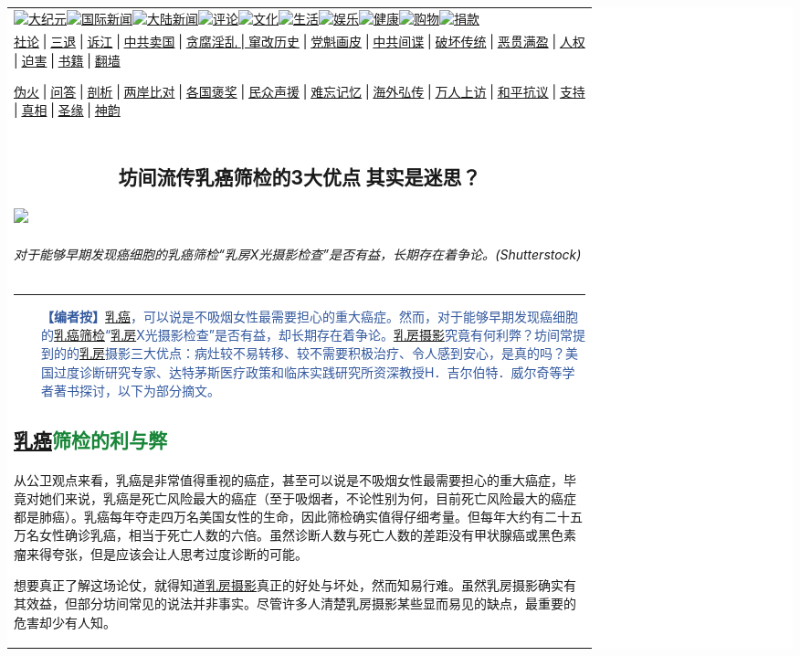 <a name="1" id="1" target="_blank"></a><span id="1"></span>
<table border="0"><tr><td colspan="2" VALIGN=TOP><a href="https://github.com/mprjd2205/djy/blob/master/gb/nsc413.md#1"><img src="https://gitlab.com/szzdlab/www/raw/master/t/djy/1.jpg" title="大纪元"></a><a href="https://github.com/mprjd2205/djy/blob/master/gb/n24hr.md#1"><img src="https://gitlab.com/szzdlab/www/raw/master/t/djy/3.jpg" title="国际新闻"></a><a href="https://github.com/mprjd2205/djy/blob/master/gb/nsc413.md#1"><img src="https://gitlab.com/szzdlab/www/raw/master/t/djy/4.jpg" title="大陆新闻"></a><a href="https://github.com/mprjd2205/djy/blob/master/gb/news392.md#1"><img src="https://gitlab.com/szzdlab/www/raw/master/t/djy/5.jpg" title="评论"></a><a href="https://github.com/mprjd2205/djy/blob/master/gb/news2007.md#1"><img src="https://gitlab.com/szzdlab/www/raw/master/t/djy/6.jpg" title="文化"></a><a href="https://github.com/mprjd2205/djy/blob/master/gb/news2008.md#1"><img src="https://gitlab.com/szzdlab/www/raw/master/t/djy/7.jpg" title="生活"></a><a href="https://github.com/mprjd2205/djy/blob/master/gb/ncyule.md#1"><img src="https://gitlab.com/szzdlab/www/raw/master/t/djy/8.jpg" title="娱乐"></a><a href="https://github.com/mprjd2205/djy/blob/master/gb/nsc1002.md#1"><img src="https://gitlab.com/szzdlab/www/raw/master/t/djy/9.jpg" title="健康"><a href="https://www.youlucky.com"><img src="https://gitlab.com/szzdlab/www/raw/master/t/djy/10.jpg" title="购物"></a><a href="https://www.supportepoch.org/donation?utm_medium=epochtimes&utm_source=referral&utm_campaign=donate_button_djyhomepage"><img src="https://gitlab.com/szzdlab/www/raw/master/t/djy/12.jpg" title="捐款"></a></td></tr>
<tr><td colspan="2" VALIGN=TOP><a target="_blank" href="https://github.com/mprjd2205/djy/blob/master/gb/9p.md#1">社论</a> | <a target="_blank" href="https://github.com/mprjd2205/djy/blob/master/gb/nf5657.md#1">三退</a> | <a target="_blank" href="https://github.com/mprjd2205/djy/blob/master/gb/nf6123.md#1">诉江</a> | <a target="_blank" href="https://github.com/mprjd2205/djy/blob/master/gb/nf1176117.md#1">中共卖国</a> | <a target="_blank" href="https://github.com/mprjd2205/djy/blob/master/gb/nf5773.md#1">贪腐淫乱 | <a target="_blank" href="https://github.com/mprjd2205/djy/blob/master/gb/nf1176115.md#1">窜改历史</a> | <a target="_blank" href="https://github.com/mprjd2205/djy/blob/master/gb/nf1176107.md#1">党魁画皮</a> | <a target="_blank" href="https://github.com/mprjd2205/djy/blob/master/gb/nf1320400.md#1">中共间谍</a> | <a target="_blank" href="https://github.com/mprjd2205/djy/blob/master/gb/nf1176114.md#1">破坏传统</a> | <a target="_blank" href="https://github.com/mprjd2205/djy/blob/master/gb/nf5287.md#1">恶贯满盈</a> | <a target="_blank" href="https://github.com/mprjd2205/djy/blob/master/gb/ncid278.md#1">人权</a> | <a target="_blank" href="https://github.com/mprjd2205/djy/blob/master/gb/nf1176111.md#1">迫害</a> | <a target="_blank" href="https://github.com/mprjd2205/djy/blob/master/gb/nf1235328.md#1">书籍</a> | <a target="_blank" href="https://github.com/mprjd2205/www/blob/master/README.md?zsrh#1">翻墙</a></p><p><a target="_blank" href="https://github.com/mprjd2205/djy/blob/master/gb/nf5562.md#1">伪火</a> | <a target="_blank" href="https://github.com/mprjd2205/djy/blob/master/gb/nf4378.md#1">问答</a> | <a target="_blank" href="https://github.com/mprjd2205/djy/blob/master/gb/nf5792.md#1">剖析</a> | <a target="_blank" href="https://github.com/mprjd2205/djy/blob/master/gb/nf5735.md#1">两岸比对</a> | <a target="_blank" href="https://github.com/mprjd2205/djy/blob/master/gb/nf6119.md#1">各国褒奖</a> | <a target="_blank" href="https://github.com/mprjd2205/djy/blob/master/gb/nf6120.md#1">民众声援</a> | <a target="_blank" href="https://github.com/mprjd2205/djy/blob/master/gb/nf1188594.md#1">难忘记忆</a> | <a target="_blank" href="https://github.com/mprjd2205/djy/blob/master/gb/nf3180.md#1">海外弘传</a> | <a target="_blank" href="https://github.com/mprjd2205/djy/blob/master/gb/nf5410.md#1">万人上访</a> | <a target="_blank" href="https://github.com/mprjd2205/ntdtv/blob/master/gb/prog1530_1.md#1">和平抗议</a> | <a target="_blank" href="https://github.com/mprjd2205/djy/blob/master/gb/nf4386.md#1">支持</a> | <a target="_blank" href="https://github.com/mprjd2205/djy/blob/master/gb/nf4389.md#1">真相</a> | <a target="_blank" href="https://github.com/mprjd2205/djy/blob/master/gb/nf5790.md#1">圣缘</a> | <a target="_blank" href="https://github.com/mprjd2205/djy/blob/master/gb/nf4786.md#1">神韵</a></td></tr>
<tr><td VALIGN=TOP width="626"><h2 align=center>坊间流传乳癌筛检的3大优点 其实是迷思？</h2>
<img src="http://i.epochtimes.com/assets/uploads/2019/10/breast-screening_242799970-600x400.jpg" />
<h6>对于能够早期发现癌细胞的乳癌筛检“乳房X光摄影检查”是否有益，长期存在着争论。(Shutterstock)
</h6>
<hr>
<p style="padding-left: 30px;"><span style="color: #33599e;"><strong>【编者按】</strong><a href="https://github.com/mprjd2205/djy/blob/master/gb/tag/%E4%B9%B3%E7%99%8C.md">乳癌</a>，可以说是不吸烟女性最需要担心的重大癌症。然而，对于能够早期发现癌细胞的<a href="https://github.com/mprjd2205/djy/blob/master/gb/tag/%E4%B9%B3%E7%99%8C%E7%AD%9B%E6%A3%80.md">乳癌筛检</a>“<a href="https://github.com/mprjd2205/djy/blob/master/gb/tag/%E4%B9%B3%E6%88%BF.md">乳房</a>X光摄影检查”是否有益，却长期存在着争论。<a href="https://github.com/mprjd2205/djy/blob/master/gb/tag/%E4%B9%B3%E6%88%BF%E6%91%84%E5%BD%B1.md">乳房摄影</a>究竟有何利弊？坊间常提到的的<a href="https://github.com/mprjd2205/djy/blob/master/gb/tag/%E4%B9%B3%E6%88%BF.md">乳房</a>摄影三大优点：病灶较不易转移、较不需要积极治疗、令人感到安心，是真的吗？美国过度诊断研究专家、达特茅斯医疗政策和临床实践研究所资深教授H．吉尔伯特．威尔奇等学者著书探讨，以下为部分摘文。</span></p>
<h2><span style="color: #188638;"><a href="https://github.com/mprjd2205/djy/blob/master/gb/tag/%E4%B9%B3%E7%99%8C.md">乳癌</a>筛检的利与弊</span></h2>
<p>从公卫观点来看，乳癌是非常值得重视的癌症，甚至可以说是不吸烟女性最需要担心的重大癌症，毕竟对她们来说，乳癌是死亡风险最大的癌症（至于吸烟者，不论性别为何，目前死亡风险最大的癌症都是肺癌）。乳癌每年夺走四万名美国女性的生命，因此筛检确实值得仔细考量。但每年大约有二十五万名女性确诊乳癌，相当于死亡人数的六倍。虽然诊断人数与死亡人数的差距没有甲状腺癌或黑色素瘤来得夸张，但是应该会让人思考过度诊断的可能。</p>
<p>想要真正了解这场论仗，就得知道<a href="https://github.com/mprjd2205/djy/blob/master/gb/tag/%E4%B9%B3%E6%88%BF%E6%91%84%E5%BD%B1.md">乳房摄影</a>真正的好处与坏处，然而知易行难。虽然乳房摄影确实有其效益，但部分坊间常见的说法并非事实。尽管许多人清楚乳房摄影某些显而易见的缺点，最重要的危害却少有人知。</p>